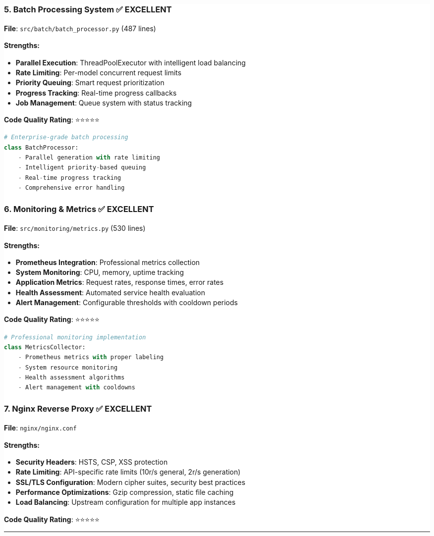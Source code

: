 ### 5. Batch Processing System ✅ EXCELLENT

**File**: `src/batch/batch_processor.py` (487 lines)

**Strengths:**
- **Parallel Execution**: ThreadPoolExecutor with intelligent load balancing
- **Rate Limiting**: Per-model concurrent request limits
- **Priority Queuing**: Smart request prioritization
- **Progress Tracking**: Real-time progress callbacks
- **Job Management**: Queue system with status tracking

**Code Quality Rating**: ⭐⭐⭐⭐⭐
```python
# Enterprise-grade batch processing
class BatchProcessor:
    - Parallel generation with rate limiting
    - Intelligent priority-based queuing  
    - Real-time progress tracking
    - Comprehensive error handling
```

### 6. Monitoring & Metrics ✅ EXCELLENT

**File**: `src/monitoring/metrics.py` (530 lines)

**Strengths:**
- **Prometheus Integration**: Professional metrics collection
- **System Monitoring**: CPU, memory, uptime tracking
- **Application Metrics**: Request rates, response times, error rates
- **Health Assessment**: Automated service health evaluation
- **Alert Management**: Configurable thresholds with cooldown periods

**Code Quality Rating**: ⭐⭐⭐⭐⭐
```python
# Professional monitoring implementation
class MetricsCollector:
    - Prometheus metrics with proper labeling
    - System resource monitoring
    - Health assessment algorithms
    - Alert management with cooldowns
```

### 7. Nginx Reverse Proxy ✅ EXCELLENT

**File**: `nginx/nginx.conf`

**Strengths:**
- **Security Headers**: HSTS, CSP, XSS protection
- **Rate Limiting**: API-specific rate limits (10r/s general, 2r/s generation)
- **SSL/TLS Configuration**: Modern cipher suites, security best practices
- **Performance Optimizations**: Gzip compression, static file caching
- **Load Balancing**: Upstream configuration for multiple app instances

**Code Quality Rating**: ⭐⭐⭐⭐⭐

---